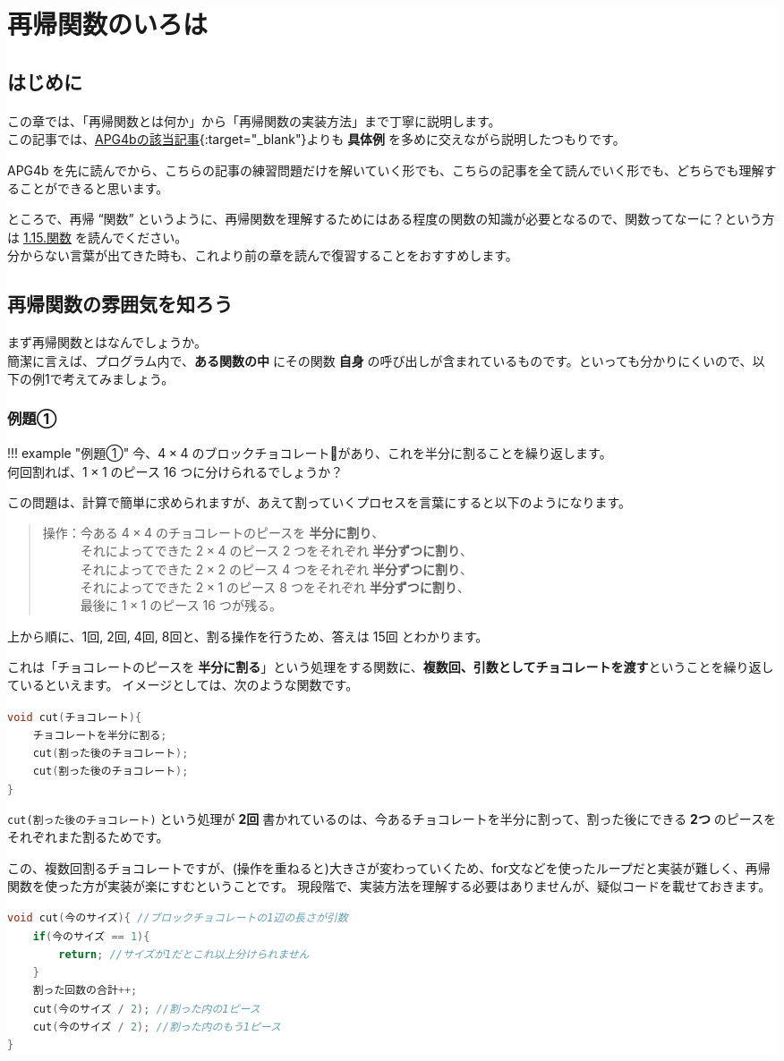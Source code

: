 # 再帰関数のいろは

## はじめに

この章では、「再帰関数とは何か」から「再帰関数の実装方法」まで丁寧に説明します。  
この記事では、[APG4bの該当記事](https://atcoder.jp/contests/apg4b/tasks/APG4b_v){:target="_blank"}よりも **具体例** を多めに交えながら説明したつもりです。

APG4b を先に読んでから、こちらの記事の練習問題だけを解いていく形でも、こちらの記事を全て読んでいく形でも、どちらでも理解することができると思います。

ところで、再帰 “関数” というように、再帰関数を理解するためにはある程度の関数の知識が必要となるので、関数ってなーに？という方は [1.15.関数](../1-15/index.md) を読んでください。  
分からない言葉が出てきた時も、これより前の章を読んで復習することをおすすめします。  

## 再帰関数の雰囲気を知ろう

まず再帰関数とはなんでしょうか。  
簡潔に言えば、プログラム内で、**ある関数の中** にその関数 **自身** の呼び出しが含まれているものです。といっても分かりにくいので、以下の例1で考えてみましょう。

### 例題①

!!! example "例題①"
    今、$4 \times 4$ のブロックチョコレート🍫があり、これを半分に割ることを繰り返します。  
    何回割れば、$1 \times 1$ のピース $16$ つに分けられるでしょうか？

この問題は、計算で簡単に求められますが、あえて割っていくプロセスを言葉にすると以下のようになります。  

> 操作：今ある $4 \times 4$ のチョコレートのピースを **半分に割り**、  
> 　　　それによってできた $2 \times 4$ のピース $2$ つをそれぞれ **半分ずつに割り**、  
> 　　　それによってできた $2 \times 2$ のピース $4$ つをそれぞれ **半分ずつに割り**、  
> 　　　それによってできた $2 \times 1$ のピース $8$ つをそれぞれ **半分ずつに割り**、  
> 　　　最後に $1 \times 1$ のピース $16$ つが残る。

上から順に、1回, 2回, 4回, 8回と、割る操作を行うため、答えは 15回 とわかります。

これは「チョコレートのピースを **半分に割る**」という処理をする関数に、**複数回、引数としてチョコレートを渡す**ということを繰り返しているといえます。
イメージとしては、次のような関数です。

```cpp
void cut(チョコレート){
    チョコレートを半分に割る;
    cut(割った後のチョコレート);
    cut(割った後のチョコレート);
}
```

`cut(割った後のチョコレート)` という処理が **2回** 書かれているのは、今あるチョコレートを半分に割って、割った後にできる **2つ** のピースをそれぞれまた割るためです。

この、複数回割るチョコレートですが、(操作を重ねると)大きさが変わっていくため、for文などを使ったループだと実装が難しく、再帰関数を使った方が実装が楽にすむということです。
現段階で、実装方法を理解する必要はありませんが、疑似コードを載せておきます。

```cpp
void cut(今のサイズ){ //ブロックチョコレートの1辺の長さが引数
    if(今のサイズ == 1){
        return; //サイズが1だとこれ以上分けられません
    }
    割った回数の合計++;
    cut(今のサイズ / 2); //割った内の1ピース
    cut(今のサイズ / 2); //割った内のもう1ピース
}
```
